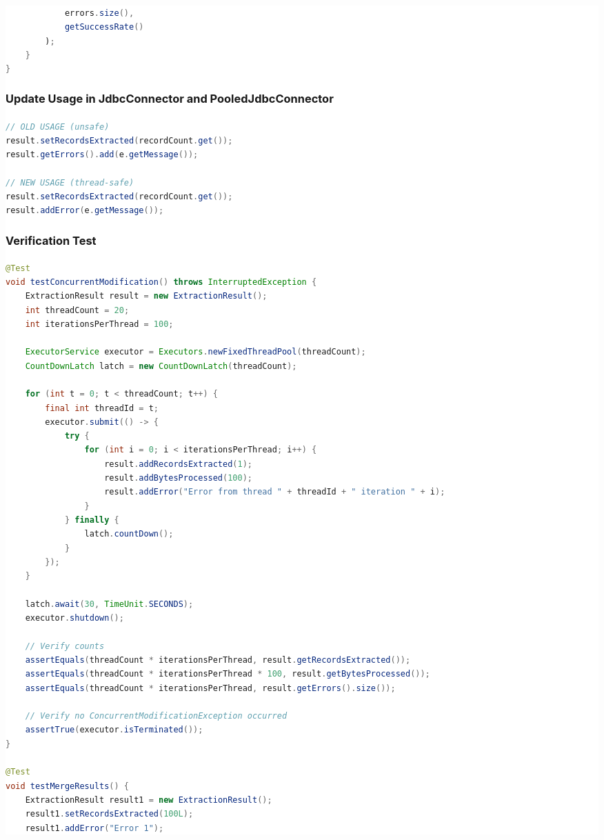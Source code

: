 ```java
            errors.size(),
            getSuccessRate()
        );
    }
}
```

### Update Usage in JdbcConnector and PooledJdbcConnector

```java
// OLD USAGE (unsafe)
result.setRecordsExtracted(recordCount.get());
result.getErrors().add(e.getMessage());

// NEW USAGE (thread-safe)
result.setRecordsExtracted(recordCount.get());
result.addError(e.getMessage());
```

### Verification Test

```java
@Test
void testConcurrentModification() throws InterruptedException {
    ExtractionResult result = new ExtractionResult();
    int threadCount = 20;
    int iterationsPerThread = 100;

    ExecutorService executor = Executors.newFixedThreadPool(threadCount);
    CountDownLatch latch = new CountDownLatch(threadCount);

    for (int t = 0; t < threadCount; t++) {
        final int threadId = t;
        executor.submit(() -> {
            try {
                for (int i = 0; i < iterationsPerThread; i++) {
                    result.addRecordsExtracted(1);
                    result.addBytesProcessed(100);
                    result.addError("Error from thread " + threadId + " iteration " + i);
                }
            } finally {
                latch.countDown();
            }
        });
    }

    latch.await(30, TimeUnit.SECONDS);
    executor.shutdown();

    // Verify counts
    assertEquals(threadCount * iterationsPerThread, result.getRecordsExtracted());
    assertEquals(threadCount * iterationsPerThread * 100, result.getBytesProcessed());
    assertEquals(threadCount * iterationsPerThread, result.getErrors().size());

    // Verify no ConcurrentModificationException occurred
    assertTrue(executor.isTerminated());
}

@Test
void testMergeResults() {
    ExtractionResult result1 = new ExtractionResult();
    result1.setRecordsExtracted(100L);
    result1.addError("Error 1");

```
